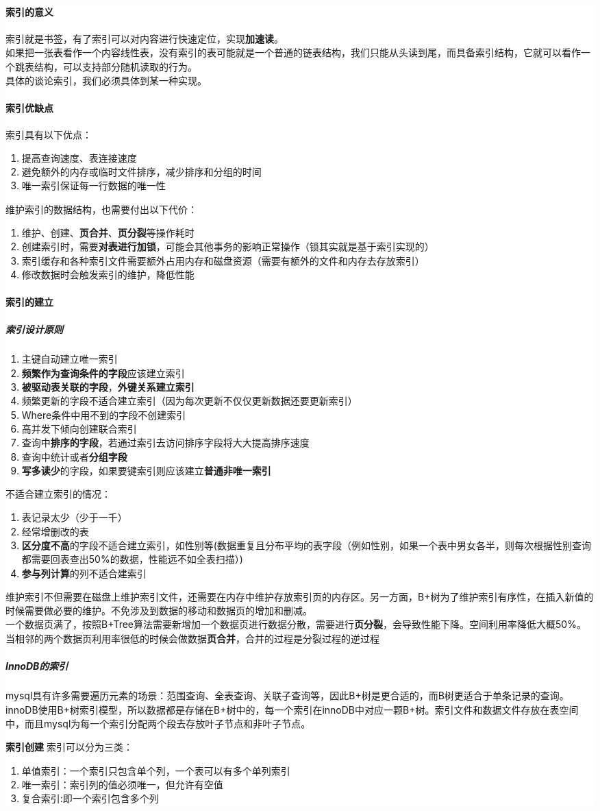 #### 索引的意义
索引就是书签，有了索引可以对内容进行快速定位，实现**加速读**。  
如果把一张表看作一个内容线性表，没有索引的表可能就是一个普通的链表结构，我们只能从头读到尾，而具备索引结构，它就可以看作一个跳表结构，可以支持部分随机读取的行为。  
具体的谈论索引，我们必须具体到某一种实现。


#### 索引优缺点
索引具有以下优点：  
1. 提高查询速度、表连接速度  
2. 避免额外的内存或临时文件排序，减少排序和分组的时间  
3. 唯一索引保证每一行数据的唯一性

维护索引的数据结构，也需要付出以下代价：  
1. 维护、创建、**页合并**、**页分裂**等操作耗时  
2. 创建索引时，需要**对表进行加锁**，可能会其他事务的影响正常操作（锁其实就是基于索引实现的）  
3. 索引缓存和各种索引文件需要额外占用内存和磁盘资源（需要有额外的文件和内存去存放索引）  
4. 修改数据时会触发索引的维护，降低性能


#### 索引的建立

##### 索引设计原则
1. 主键自动建立唯一索引  
2. **频繁作为查询条件的字段**应该建立索引  
3. **被驱动表关联的字段**，**外键关系建立索引**  
4. 频繁更新的字段不适合建立索引（因为每次更新不仅仅更新数据还要更新索引）  
5. Where条件中用不到的字段不创建索引  
6. 高并发下倾向创建联合索引  
7. 查询中**排序的字段**，若通过索引去访问排序字段将大大提高排序速度  
8. 查询中统计或者**分组字段**  
9. **写多读少**的字段，如果要键索引则应该建立**普通非唯一索引**


不适合建立索引的情况：  
1. 表记录太少（少于一千）  
2. 经常增删改的表  
3. **区分度不高**的字段不适合建立索引，如性别等(数据重复且分布平均的表字段（例如性别，如果一个表中男女各半，则每次根据性别查询都需要回表查出50%的数据，性能远不如全表扫描）)
4. **参与列计算**的列不适合建索引


维护索引不但需要在磁盘上维护索引文件，还需要在内存中维护存放索引页的内存区。另一方面，B+树为了维护索引有序性，在插入新值的时候需要做必要的维护。不免涉及到数据的移动和数据页的增加和删减。  
一个数据页满了，按照B+Tree算法需要新增加一个数据页进行数据分散，需要进行**页分裂**，会导致性能下降。空间利用率降低大概50%。当相邻的两个数据页利用率很低的时候会做数据**页合并**，合并的过程是分裂过程的逆过程


##### InnoDB的索引
mysql具有许多需要遍历元素的场景：范围查询、全表查询、关联子查询等，因此B+树是更合适的，而B树更适合于单条记录的查询。innoDB使用B+树索引模型，所以数据都是存储在B+树中的，每一个索引在innoDB中对应一颗B+树。索引文件和数据文件存放在表空间中，而且mysql为每一个索引分配两个段去存放叶子节点和非叶子节点。


**索引创建**
索引可以分为三类：  
1. 单值索引：一个索引只包含单个列，一个表可以有多个单列索引  
2. 唯一索引：索引列的值必须唯一，但允许有空值  
3. 复合索引:即一个索引包含多个列
